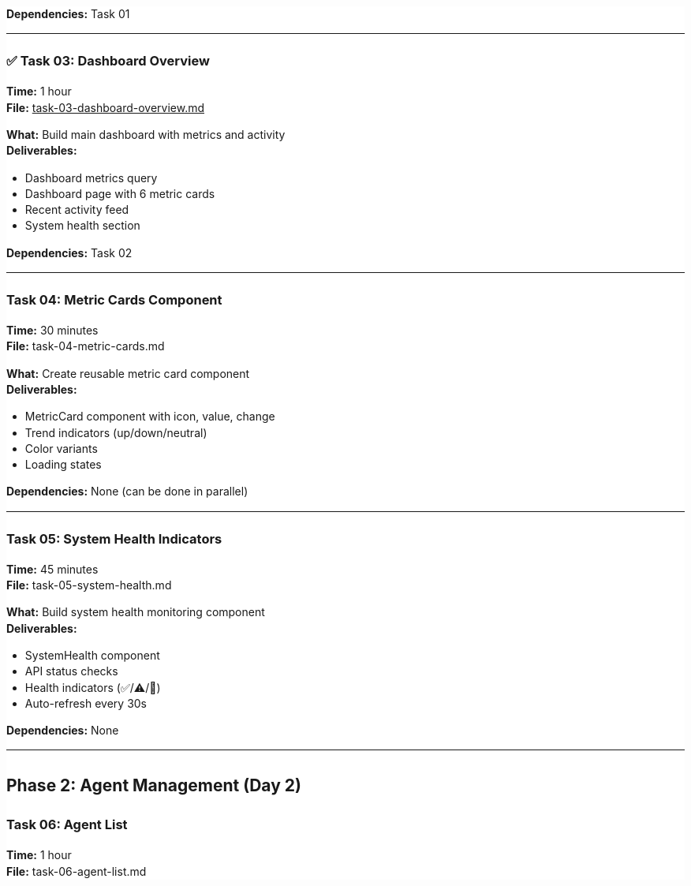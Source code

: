 **Dependencies:** Task 01

---

### ✅ Task 03: Dashboard Overview
**Time:** 1 hour  
**File:** [task-03-dashboard-overview.md](./task-03-dashboard-overview.md)

**What:** Build main dashboard with metrics and activity  
**Deliverables:**
- Dashboard metrics query
- Dashboard page with 6 metric cards
- Recent activity feed
- System health section

**Dependencies:** Task 02

---

### Task 04: Metric Cards Component
**Time:** 30 minutes  
**File:** task-04-metric-cards.md

**What:** Create reusable metric card component  
**Deliverables:**
- MetricCard component with icon, value, change
- Trend indicators (up/down/neutral)
- Color variants
- Loading states

**Dependencies:** None (can be done in parallel)

---

### Task 05: System Health Indicators
**Time:** 45 minutes  
**File:** task-05-system-health.md

**What:** Build system health monitoring component  
**Deliverables:**
- SystemHealth component
- API status checks
- Health indicators (✅/⚠️/🔴)
- Auto-refresh every 30s

**Dependencies:** None

---

## Phase 2: Agent Management (Day 2)

### Task 06: Agent List
**Time:** 1 hour  
**File:** task-06-agent-list.md
